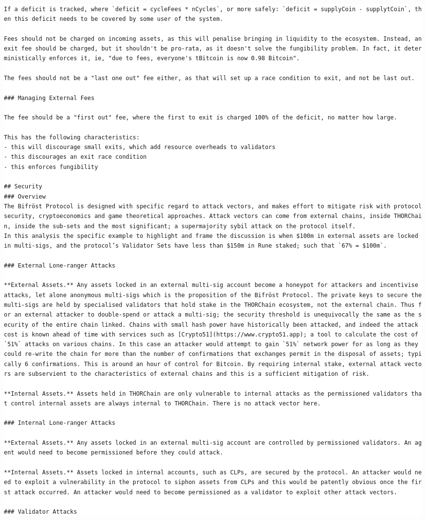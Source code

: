 ```
If a deficit is tracked, where `deficit = cycleFees * nCycles`, or more safely: `deficit = supplyCoin - supplytCoin`, then this deficit needs to be covered by some user of the system.

Fees should not be charged on incoming assets, as this will penalise bringing in liquidity to the ecosystem. Instead, an exit fee should be charged, but it shouldn't be pro-rata, as it doesn't solve the fungibility problem. In fact, it deterministically enforces it, ie, "due to fees, everyone's tBitcoin is now 0.98 Bitcoin".

The fees should not be a "last one out" fee either, as that will set up a race condition to exit, and not be last out.

### Managing External Fees

The fee should be a "first out" fee, where the first to exit is charged 100% of the deficit, no matter how large.

This has the following characteristics:
- this will discourage small exits, which add resource overheads to validators
- this discourages an exit race condition
- this enforces fungibility

## Security
### Overview
The Bifröst Protocol is designed with specific regard to attack vectors, and makes effort to mitigate risk with protocol security, cryptoeconomics and game theoretical approaches. Attack vectors can come from external chains, inside THORChain, inside the sub-sets and the most significant; a supermajority sybil attack on the protocol itself.
In this analysis the specific example to highlight and frame the discussion is when $100m in external assets are locked in multi-sigs, and the protocol’s Validator Sets have less than $150m in Rune staked; such that `67% = $100m`.

### External Lone-ranger Attacks

**External Assets.** Any assets locked in an external multi-sig account become a honeypot for attackers and incentivise attacks, let alone anonymous multi-sigs which is the proposition of the Bifröst Protocol. The private keys to secure the multi-sigs are held by specialised validators that hold stake in the THORChain ecosystem, not the external chain. Thus for an external attacker to double-spend or attack a multi-sig; the security threshold is unequivocally the same as the security of the entire chain linked. Chains with small hash power have historically been attacked, and indeed the attack cost is known ahead of time with services such as [Crypto51](https://www.crypto51.app); a tool to calculate the cost of `51%` attacks on various chains. In this case an attacker would attempt to gain `51%` network power for as long as they could re-write the chain for more than the number of confirmations that exchanges permit in the disposal of assets; typically 6 confirmations. This is around an hour of control for Bitcoin. By requiring internal stake, external attack vectors are subservient to the characteristics of external chains and this is a sufficient mitigation of risk.

**Internal Assets.** Assets held in THORChain are only vulnerable to internal attacks as the permissioned validators that control internal assets are always internal to THORChain. There is no attack vector here.

### Internal Lone-ranger Attacks

**External Assets.** Any assets locked in an external multi-sig account are controlled by permissioned validators. An agent would need to become permissioned before they could attack.

**Internal Assets.** Assets locked in internal accounts, such as CLPs, are secured by the protocol. An attacker would need to exploit a vulnerability in the protocol to siphon assets from CLPs and this would be patently obvious once the first attack occurred. An attacker would need to become permissioned as a validator to exploit other attack vectors.

### Validator Attacks
```